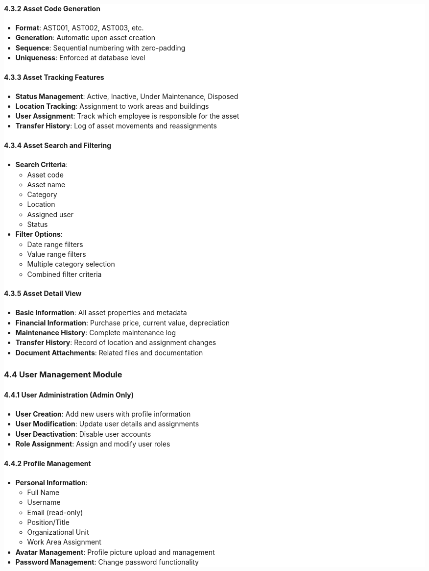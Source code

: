#### 4.3.2 Asset Code Generation
- **Format**: AST001, AST002, AST003, etc.
- **Generation**: Automatic upon asset creation
- **Sequence**: Sequential numbering with zero-padding
- **Uniqueness**: Enforced at database level

#### 4.3.3 Asset Tracking Features
- **Status Management**: Active, Inactive, Under Maintenance, Disposed
- **Location Tracking**: Assignment to work areas and buildings
- **User Assignment**: Track which employee is responsible for the asset
- **Transfer History**: Log of asset movements and reassignments

#### 4.3.4 Asset Search and Filtering
- **Search Criteria**:
  - Asset code
  - Asset name
  - Category
  - Location
  - Assigned user
  - Status
- **Filter Options**:
  - Date range filters
  - Value range filters
  - Multiple category selection
  - Combined filter criteria

#### 4.3.5 Asset Detail View
- **Basic Information**: All asset properties and metadata
- **Financial Information**: Purchase price, current value, depreciation
- **Maintenance History**: Complete maintenance log
- **Transfer History**: Record of location and assignment changes
- **Document Attachments**: Related files and documentation

### 4.4 User Management Module

#### 4.4.1 User Administration (Admin Only)
- **User Creation**: Add new users with profile information
- **User Modification**: Update user details and assignments
- **User Deactivation**: Disable user accounts
- **Role Assignment**: Assign and modify user roles

#### 4.4.2 Profile Management
- **Personal Information**:
  - Full Name
  - Username
  - Email (read-only)
  - Position/Title
  - Organizational Unit
  - Work Area Assignment
- **Avatar Management**: Profile picture upload and management
- **Password Management**: Change password functionality
